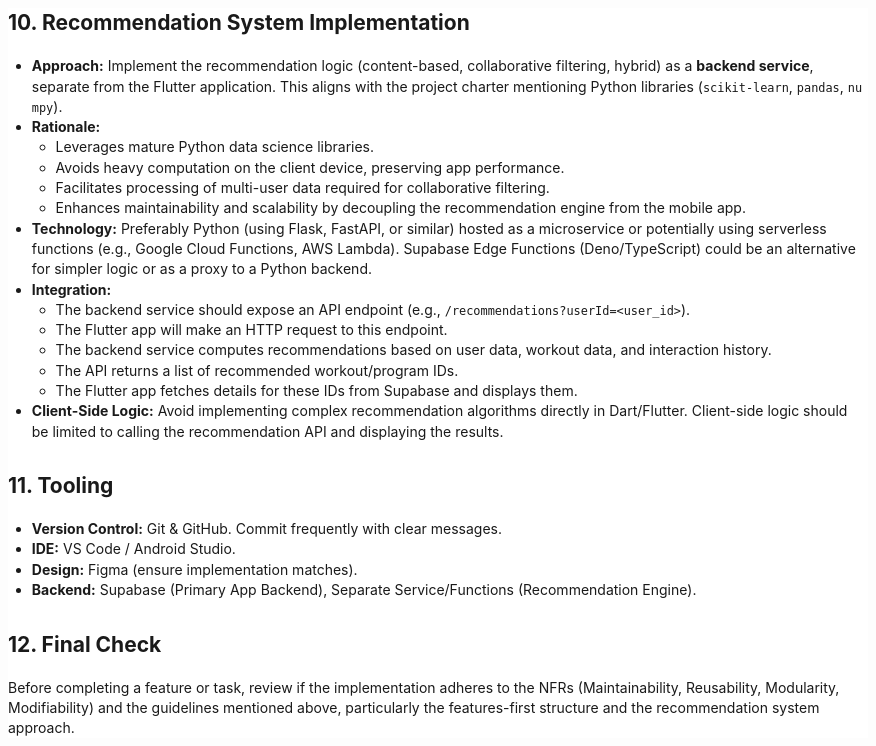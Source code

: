 ## 10. Recommendation System Implementation

- **Approach:** Implement the recommendation logic (content-based, collaborative filtering, hybrid) as a **backend service**, separate from the Flutter application. This aligns with the project charter mentioning Python libraries (`scikit-learn`, `pandas`, `numpy`).
- **Rationale:**
  - Leverages mature Python data science libraries.
  - Avoids heavy computation on the client device, preserving app performance.
  - Facilitates processing of multi-user data required for collaborative filtering.
  - Enhances maintainability and scalability by decoupling the recommendation engine from the mobile app.
- **Technology:** Preferably Python (using Flask, FastAPI, or similar) hosted as a microservice or potentially using serverless functions (e.g., Google Cloud Functions, AWS Lambda). Supabase Edge Functions (Deno/TypeScript) could be an alternative for simpler logic or as a proxy to a Python backend.
- **Integration:**
  - The backend service should expose an API endpoint (e.g., `/recommendations?userId=<user_id>`).
  - The Flutter app will make an HTTP request to this endpoint.
  - The backend service computes recommendations based on user data, workout data, and interaction history.
  - The API returns a list of recommended workout/program IDs.
  - The Flutter app fetches details for these IDs from Supabase and displays them.
- **Client-Side Logic:** Avoid implementing complex recommendation algorithms directly in Dart/Flutter. Client-side logic should be limited to calling the recommendation API and displaying the results.

## 11. Tooling

- **Version Control:** Git & GitHub. Commit frequently with clear messages.
- **IDE:** VS Code / Android Studio.
- **Design:** Figma (ensure implementation matches).
- **Backend:** Supabase (Primary App Backend), Separate Service/Functions (Recommendation Engine).

## 12. Final Check

Before completing a feature or task, review if the implementation adheres to the NFRs (Maintainability, Reusability, Modularity, Modifiability) and the guidelines mentioned above, particularly the features-first structure and the recommendation system approach.
